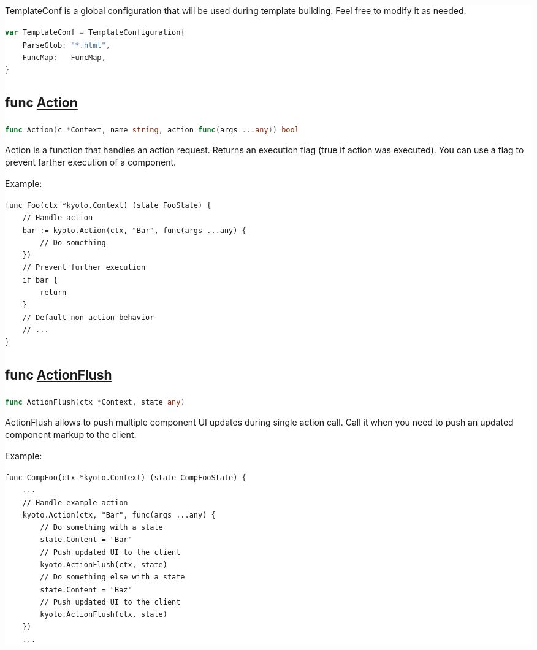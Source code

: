 TemplateConf is a global configuration that will be used during template building. Feel free to modify it as needed.

```go
var TemplateConf = TemplateConfiguration{
    ParseGlob: "*.html",
    FuncMap:   FuncMap,
}
```

## func [Action](<https://github.com/kyoto-framework/kyoto/blob/master/var/folders/w_/bcyvf0m57xd0vz70_g7hbgvm0000gn/T/kyoto/actions.go#L93>)

```go
func Action(c *Context, name string, action func(args ...any)) bool
```

Action is a function that handles an action request. Returns an execution flag \(true if action was executed\). You can use a flag to prevent farther execution of a component.

Example:

```
func Foo(ctx *kyoto.Context) (state FooState) {
	// Handle action
	bar := kyoto.Action(ctx, "Bar", func(args ...any) {
		// Do something
	})
	// Prevent further execution
	if bar {
		return
	}
	// Default non-action behavior
	// ...
}
```

## func [ActionFlush](<https://github.com/kyoto-framework/kyoto/blob/master/var/folders/w_/bcyvf0m57xd0vz70_g7hbgvm0000gn/T/kyoto/actions.go#L147>)

```go
func ActionFlush(ctx *Context, state any)
```

ActionFlush allows to push multiple component UI updates during single action call. Call it when you need to push an updated component markup to the client.

Example:

```
func CompFoo(ctx *kyoto.Context) (state CompFooState) {
	...
	// Handle example action
	kyoto.Action(ctx, "Bar", func(args ...any) {
		// Do something with a state
		state.Content = "Bar"
		// Push updated UI to the client
		kyoto.ActionFlush(ctx, state)
		// Do something else with a state
		state.Content = "Baz"
		// Push updated UI to the client
		kyoto.ActionFlush(ctx, state)
	})
	...
```

